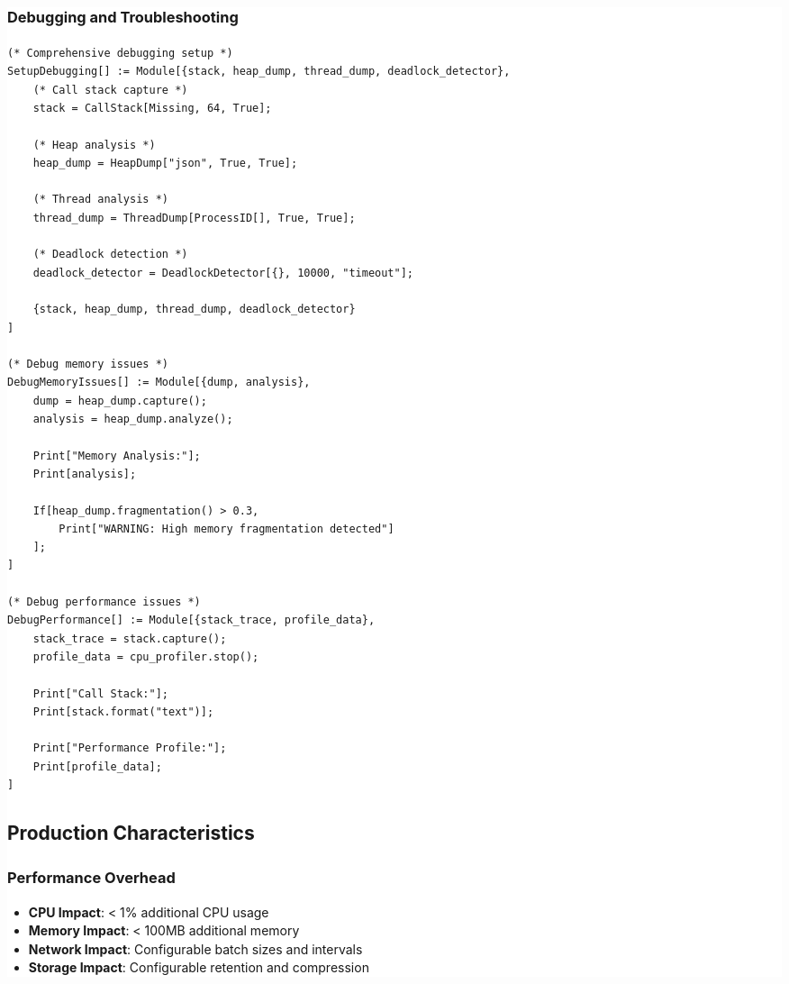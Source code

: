 ### Debugging and Troubleshooting

```wolfram
(* Comprehensive debugging setup *)
SetupDebugging[] := Module[{stack, heap_dump, thread_dump, deadlock_detector},
    (* Call stack capture *)
    stack = CallStack[Missing, 64, True];
    
    (* Heap analysis *)
    heap_dump = HeapDump["json", True, True];
    
    (* Thread analysis *)
    thread_dump = ThreadDump[ProcessID[], True, True];
    
    (* Deadlock detection *)
    deadlock_detector = DeadlockDetector[{}, 10000, "timeout"];
    
    {stack, heap_dump, thread_dump, deadlock_detector}
]

(* Debug memory issues *)
DebugMemoryIssues[] := Module[{dump, analysis},
    dump = heap_dump.capture();
    analysis = heap_dump.analyze();
    
    Print["Memory Analysis:"];
    Print[analysis];
    
    If[heap_dump.fragmentation() > 0.3,
        Print["WARNING: High memory fragmentation detected"]
    ];
]

(* Debug performance issues *)
DebugPerformance[] := Module[{stack_trace, profile_data},
    stack_trace = stack.capture();
    profile_data = cpu_profiler.stop();
    
    Print["Call Stack:"];
    Print[stack.format("text")];
    
    Print["Performance Profile:"];
    Print[profile_data];
]
```

## Production Characteristics

### Performance Overhead
- **CPU Impact**: < 1% additional CPU usage
- **Memory Impact**: < 100MB additional memory
- **Network Impact**: Configurable batch sizes and intervals
- **Storage Impact**: Configurable retention and compression
